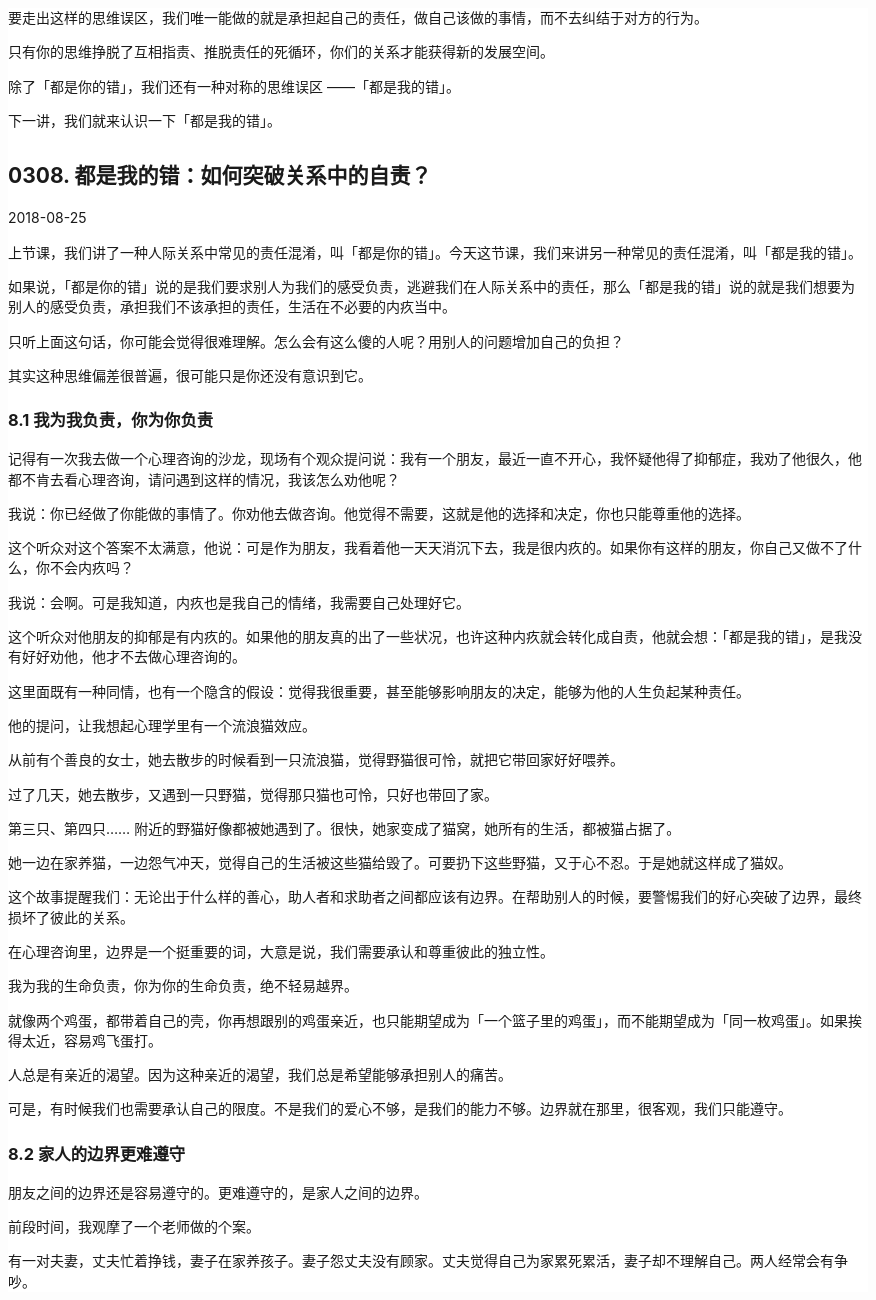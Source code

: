 要走出这样的思维误区，我们唯一能做的就是承担起自己的责任，做自己该做的事情，而不去纠结于对方的行为。

只有你的思维挣脱了互相指责、推脱责任的死循环，你们的关系才能获得新的发展空间。

除了「都是你的错」，我们还有一种对称的思维误区 ——「都是我的错」。

下一讲，我们就来认识一下「都是我的错」。

## 0308. 都是我的错：如何突破关系中的自责？

2018-08-25

上节课，我们讲了一种人际关系中常见的责任混淆，叫「都是你的错」。今天这节课，我们来讲另一种常见的责任混淆，叫「都是我的错」。

如果说，「都是你的错」说的是我们要求别人为我们的感受负责，逃避我们在人际关系中的责任，那么「都是我的错」说的就是我们想要为别人的感受负责，承担我们不该承担的责任，生活在不必要的内疚当中。

只听上面这句话，你可能会觉得很难理解。怎么会有这么傻的人呢？用别人的问题增加自己的负担？

其实这种思维偏差很普遍，很可能只是你还没有意识到它。

### 8.1 我为我负责，你为你负责

记得有一次我去做一个心理咨询的沙龙，现场有个观众提问说：我有一个朋友，最近一直不开心，我怀疑他得了抑郁症，我劝了他很久，他都不肯去看心理咨询，请问遇到这样的情况，我该怎么劝他呢？

我说：你已经做了你能做的事情了。你劝他去做咨询。他觉得不需要，这就是他的选择和决定，你也只能尊重他的选择。

这个听众对这个答案不太满意，他说：可是作为朋友，我看着他一天天消沉下去，我是很内疚的。如果你有这样的朋友，你自己又做不了什么，你不会内疚吗？

我说：会啊。可是我知道，内疚也是我自己的情绪，我需要自己处理好它。

这个听众对他朋友的抑郁是有内疚的。如果他的朋友真的出了一些状况，也许这种内疚就会转化成自责，他就会想：「都是我的错」，是我没有好好劝他，他才不去做心理咨询的。

这里面既有一种同情，也有一个隐含的假设：觉得我很重要，甚至能够影响朋友的决定，能够为他的人生负起某种责任。

他的提问，让我想起心理学里有一个流浪猫效应。

从前有个善良的女士，她去散步的时候看到一只流浪猫，觉得野猫很可怜，就把它带回家好好喂养。

过了几天，她去散步，又遇到一只野猫，觉得那只猫也可怜，只好也带回了家。

第三只、第四只…… 附近的野猫好像都被她遇到了。很快，她家变成了猫窝，她所有的生活，都被猫占据了。

她一边在家养猫，一边怨气冲天，觉得自己的生活被这些猫给毁了。可要扔下这些野猫，又于心不忍。于是她就这样成了猫奴。

这个故事提醒我们：无论出于什么样的善心，助人者和求助者之间都应该有边界。在帮助别人的时候，要警惕我们的好心突破了边界，最终损坏了彼此的关系。

在心理咨询里，边界是一个挺重要的词，大意是说，我们需要承认和尊重彼此的独立性。

我为我的生命负责，你为你的生命负责，绝不轻易越界。

就像两个鸡蛋，都带着自己的壳，你再想跟别的鸡蛋亲近，也只能期望成为「一个篮子里的鸡蛋」，而不能期望成为「同一枚鸡蛋」。如果挨得太近，容易鸡飞蛋打。

人总是有亲近的渴望。因为这种亲近的渴望，我们总是希望能够承担别人的痛苦。

可是，有时候我们也需要承认自己的限度。不是我们的爱心不够，是我们的能力不够。边界就在那里，很客观，我们只能遵守。

### 8.2 家人的边界更难遵守

朋友之间的边界还是容易遵守的。更难遵守的，是家人之间的边界。

前段时间，我观摩了一个老师做的个案。

有一对夫妻，丈夫忙着挣钱，妻子在家养孩子。妻子怨丈夫没有顾家。丈夫觉得自己为家累死累活，妻子却不理解自己。两人经常会有争吵。
